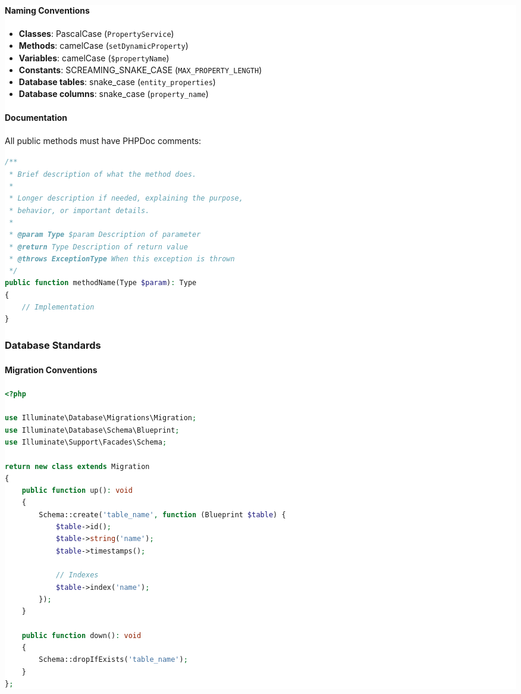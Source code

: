 ```php
```

#### Naming Conventions

- **Classes**: PascalCase (`PropertyService`)
- **Methods**: camelCase (`setDynamicProperty`)
- **Variables**: camelCase (`$propertyName`)
- **Constants**: SCREAMING_SNAKE_CASE (`MAX_PROPERTY_LENGTH`)
- **Database tables**: snake_case (`entity_properties`)
- **Database columns**: snake_case (`property_name`)

#### Documentation

All public methods must have PHPDoc comments:

```php
/**
 * Brief description of what the method does.
 *
 * Longer description if needed, explaining the purpose,
 * behavior, or important details.
 *
 * @param Type $param Description of parameter
 * @return Type Description of return value
 * @throws ExceptionType When this exception is thrown
 */
public function methodName(Type $param): Type
{
    // Implementation
}
```

### Database Standards

#### Migration Conventions

```php
<?php

use Illuminate\Database\Migrations\Migration;
use Illuminate\Database\Schema\Blueprint;
use Illuminate\Support\Facades\Schema;

return new class extends Migration
{
    public function up(): void
    {
        Schema::create('table_name', function (Blueprint $table) {
            $table->id();
            $table->string('name');
            $table->timestamps();
            
            // Indexes
            $table->index('name');
        });
    }

    public function down(): void
    {
        Schema::dropIfExists('table_name');
    }
};
```
